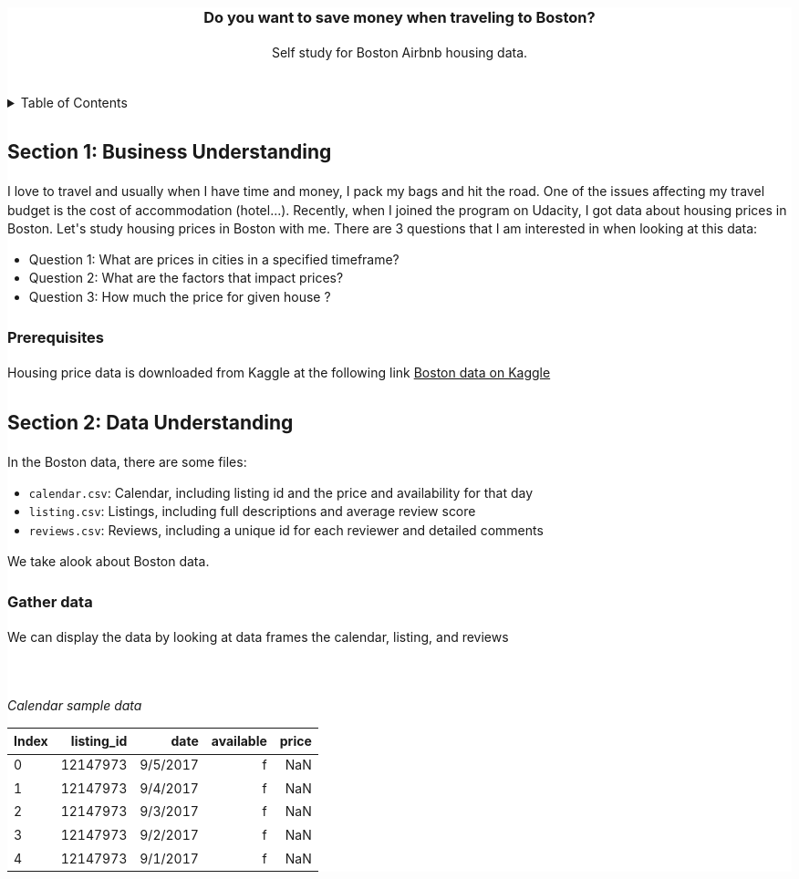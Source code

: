 <div align="center">
  <h3 align="center">Do you want to save money when traveling to Boston?</h3>

  <p align="center">
    Self study for Boston Airbnb housing data.
    <br />
    <br />

  </p>
</div>


<details><summary>Table of Contents</summary></details>


## Section 1: Business Understanding
I love to travel and usually when I have time and money, I pack my bags and hit the road. One of the issues affecting my travel budget is the cost of accommodation (hotel...). Recently, when I joined the program on Udacity, I got data about housing prices in Boston. Let's study housing prices in Boston with me. There are 3 questions that I am interested in when looking at this data:
- Question 1: What are prices in cities in a specified timeframe?
- Question 2: What are the factors that impact prices?
- Question 3: How much the price for given house ?

### Prerequisites
Housing price data is downloaded from Kaggle at the following link [Boston data on Kaggle](https://www.kaggle.com/datasets/airbnb/boston)


## Section 2: Data Understanding

In the Boston data, there are some files:
* `calendar.csv`: Calendar, including listing id and the price and availability for that day
* `listing.csv`: Listings, including full descriptions and average review score
* `reviews.csv`: Reviews, including a unique id for each reviewer and detailed comments

We take alook about Boston data.


### Gather data
We can display the data by looking at data frames the calendar, listing, and reviews

<br /><br />
*Calendar sample data*


| Index | listing_id |     date | available | price |
|-------|-----------:|---------:|----------:|------:|
|   0   | 12147973   | 9/5/2017 | f         | NaN   |
|   1   | 12147973   | 9/4/2017 | f         | NaN   |
|   2   | 12147973   | 9/3/2017 | f         | NaN   |
|   3   | 12147973   | 9/2/2017 | f         | NaN   |
|   4   | 12147973   | 9/1/2017 | f         | NaN   |
